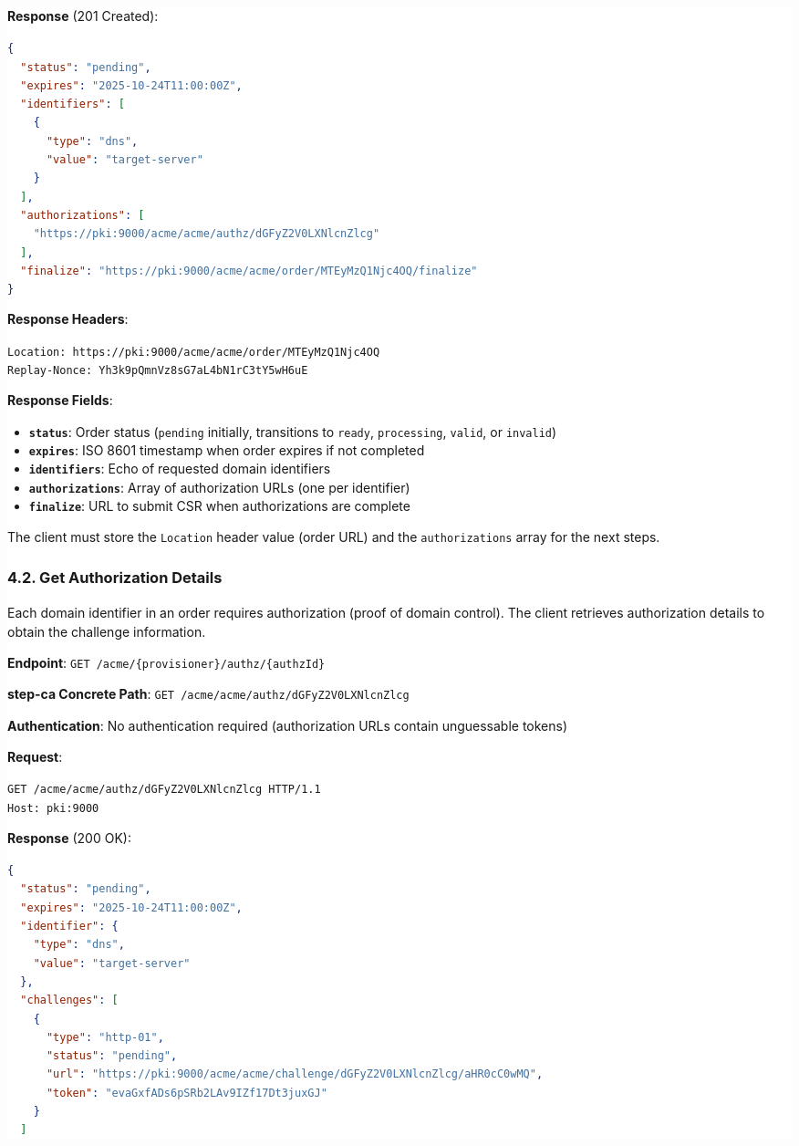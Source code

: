 **Response** (201 Created):
```json
{
  "status": "pending",
  "expires": "2025-10-24T11:00:00Z",
  "identifiers": [
    {
      "type": "dns",
      "value": "target-server"
    }
  ],
  "authorizations": [
    "https://pki:9000/acme/acme/authz/dGFyZ2V0LXNlcnZlcg"
  ],
  "finalize": "https://pki:9000/acme/acme/order/MTEyMzQ1Njc4OQ/finalize"
}
```

**Response Headers**:
```http
Location: https://pki:9000/acme/acme/order/MTEyMzQ1Njc4OQ
Replay-Nonce: Yh3k9pQmnVz8sG7aL4bN1rC3tY5wH6uE
```

**Response Fields**:
- **`status`**: Order status (`pending` initially, transitions to `ready`, `processing`, `valid`, or `invalid`)
- **`expires`**: ISO 8601 timestamp when order expires if not completed
- **`identifiers`**: Echo of requested domain identifiers
- **`authorizations`**: Array of authorization URLs (one per identifier)
- **`finalize`**: URL to submit CSR when authorizations are complete

The client must store the `Location` header value (order URL) and the `authorizations` array for the next steps.

### 4.2. Get Authorization Details

Each domain identifier in an order requires authorization (proof of domain control). The client retrieves authorization details to obtain the challenge information.

**Endpoint**: `GET /acme/{provisioner}/authz/{authzId}`

**step-ca Concrete Path**: `GET /acme/acme/authz/dGFyZ2V0LXNlcnZlcg`

**Authentication**: No authentication required (authorization URLs contain unguessable tokens)

**Request**:
```http
GET /acme/acme/authz/dGFyZ2V0LXNlcnZlcg HTTP/1.1
Host: pki:9000
```

**Response** (200 OK):
```json
{
  "status": "pending",
  "expires": "2025-10-24T11:00:00Z",
  "identifier": {
    "type": "dns",
    "value": "target-server"
  },
  "challenges": [
    {
      "type": "http-01",
      "status": "pending",
      "url": "https://pki:9000/acme/acme/challenge/dGFyZ2V0LXNlcnZlcg/aHR0cC0wMQ",
      "token": "evaGxfADs6pSRb2LAv9IZf17Dt3juxGJ"
    }
  ]
```